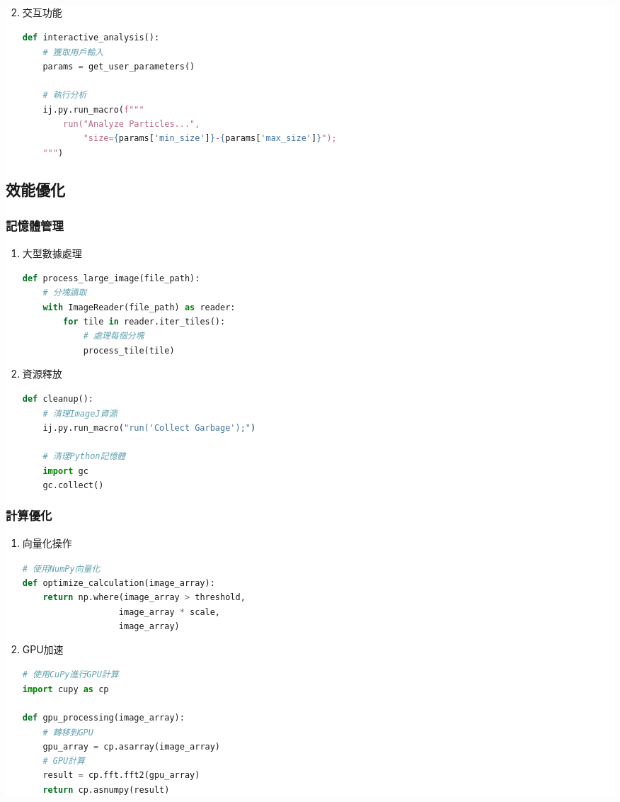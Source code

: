 2. 交互功能
   ```python
   def interactive_analysis():
       # 獲取用戶輸入
       params = get_user_parameters()
       
       # 執行分析
       ij.py.run_macro(f"""
           run("Analyze Particles...", 
               "size={params['min_size']}-{params['max_size']}");
       """)
   ```

## 效能優化

### 記憶體管理
1. 大型數據處理
   ```python
   def process_large_image(file_path):
       # 分塊讀取
       with ImageReader(file_path) as reader:
           for tile in reader.iter_tiles():
               # 處理每個分塊
               process_tile(tile)
   ```

2. 資源釋放
   ```python
   def cleanup():
       # 清理ImageJ資源
       ij.py.run_macro("run('Collect Garbage');")
       
       # 清理Python記憶體
       import gc
       gc.collect()
   ```

### 計算優化
1. 向量化操作
   ```python
   # 使用NumPy向量化
   def optimize_calculation(image_array):
       return np.where(image_array > threshold,
                      image_array * scale,
                      image_array)
   ```

2. GPU加速
   ```python
   # 使用CuPy進行GPU計算
   import cupy as cp
   
   def gpu_processing(image_array):
       # 轉移到GPU
       gpu_array = cp.asarray(image_array)
       # GPU計算
       result = cp.fft.fft2(gpu_array)
       return cp.asnumpy(result)
   ```

